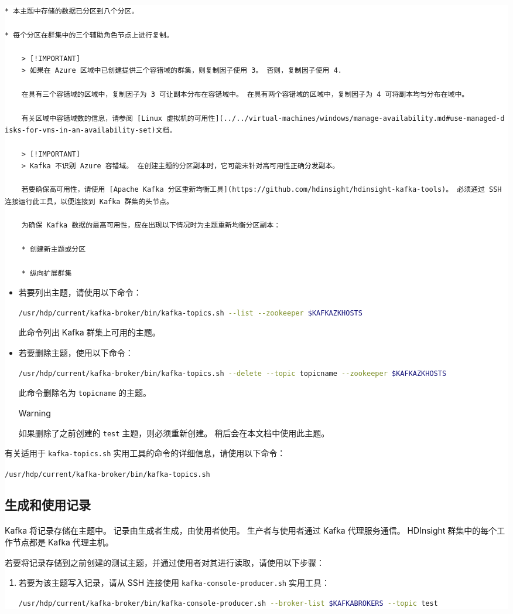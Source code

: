     * 本主题中存储的数据已分区到八个分区。

    * 每个分区在群集中的三个辅助角色节点上进行复制。

        > [!IMPORTANT]
        > 如果在 Azure 区域中已创建提供三个容错域的群集，则复制因子使用 3。 否则，复制因子使用 4.
        
        在具有三个容错域的区域中，复制因子为 3 可让副本分布在容错域中。 在具有两个容错域的区域中，复制因子为 4 可将副本均匀分布在域中。
        
        有关区域中容错域数的信息，请参阅 [Linux 虚拟机的可用性](../../virtual-machines/windows/manage-availability.md#use-managed-disks-for-vms-in-an-availability-set)文档。

        > [!IMPORTANT] 
        > Kafka 不识别 Azure 容错域。 在创建主题的分区副本时，它可能未针对高可用性正确分发副本。

        若要确保高可用性，请使用 [Apache Kafka 分区重新均衡工具](https://github.com/hdinsight/hdinsight-kafka-tools)。 必须通过 SSH 连接运行此工具，以便连接到 Kafka 群集的头节点。

        为确保 Kafka 数据的最高可用性，应在出现以下情况时为主题重新均衡分区副本：

        * 创建新主题或分区

        * 纵向扩展群集

* 若要列出主题，请使用以下命令：

    ```bash
    /usr/hdp/current/kafka-broker/bin/kafka-topics.sh --list --zookeeper $KAFKAZKHOSTS
    ```

    此命令列出 Kafka 群集上可用的主题。

* 若要删除主题，使用以下命令：

    ```bash
    /usr/hdp/current/kafka-broker/bin/kafka-topics.sh --delete --topic topicname --zookeeper $KAFKAZKHOSTS
    ```

    此命令删除名为 `topicname` 的主题。

    > [!WARNING]
    > 如果删除了之前创建的 `test` 主题，则必须重新创建。 稍后会在本文档中使用此主题。

有关适用于 `kafka-topics.sh` 实用工具的命令的详细信息，请使用以下命令：

```bash
/usr/hdp/current/kafka-broker/bin/kafka-topics.sh
```

## <a name="produce-and-consume-records"></a>生成和使用记录

Kafka 将记录存储在主题中。 记录由生成者生成，由使用者使用。 生产者与使用者通过 Kafka 代理服务通信。 HDInsight 群集中的每个工作节点都是 Kafka 代理主机。

若要将记录存储到之前创建的测试主题，并通过使用者对其进行读取，请使用以下步骤：

1. 若要为该主题写入记录，请从 SSH 连接使用 `kafka-console-producer.sh` 实用工具：
   
    ```bash
    /usr/hdp/current/kafka-broker/bin/kafka-console-producer.sh --broker-list $KAFKABROKERS --topic test
    ```
   